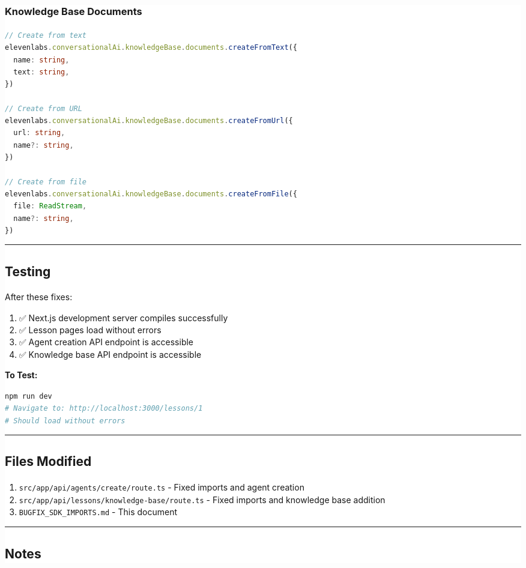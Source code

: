 ```typescript
```

### Knowledge Base Documents
```typescript
// Create from text
elevenlabs.conversationalAi.knowledgeBase.documents.createFromText({
  name: string,
  text: string,
})

// Create from URL
elevenlabs.conversationalAi.knowledgeBase.documents.createFromUrl({
  url: string,
  name?: string,
})

// Create from file
elevenlabs.conversationalAi.knowledgeBase.documents.createFromFile({
  file: ReadStream,
  name?: string,
})
```

---

## Testing

After these fixes:

1. ✅ Next.js development server compiles successfully
2. ✅ Lesson pages load without errors
3. ✅ Agent creation API endpoint is accessible
4. ✅ Knowledge base API endpoint is accessible

**To Test:**
```bash
npm run dev
# Navigate to: http://localhost:3000/lessons/1
# Should load without errors
```

---

## Files Modified

1. `src/app/api/agents/create/route.ts` - Fixed imports and agent creation
2. `src/app/api/lessons/knowledge-base/route.ts` - Fixed imports and knowledge base addition
3. `BUGFIX_SDK_IMPORTS.md` - This document

---

## Notes
